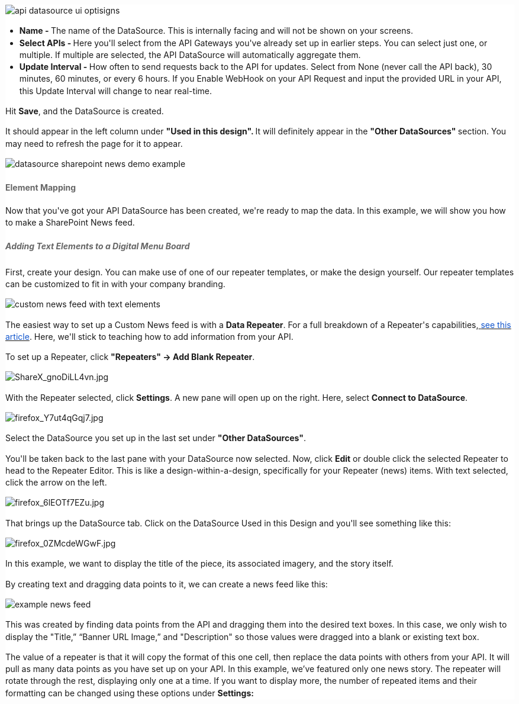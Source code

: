 <p><img src="https://support.optisigns.com/hc/article_attachments/35337756519187" alt="api datasource ui optisigns" width="624" height="448"></p>
<ul>
<li>
<strong>Name - </strong>The name of the DataSource. This is internally facing and will not be shown on your screens.</li>
<li>
<strong>Select APIs - </strong>Here you'll select from the API Gateways you've already set up in earlier steps. You can select just one, or multiple. If multiple are selected, the API DataSource will automatically aggregate them.</li>
<li>
<strong>Update Interval - </strong>How often to send requests back to the API for updates. Select from None (never call the API back), 30 minutes, 60 minutes, or every 6 hours. If you Enable WebHook on your API Request and input the provided URL in your API, this Update Interval will change to near real-time.</li>
</ul>
<p>Hit <strong>Save</strong>, and the DataSource is created.</p>
<p>It should appear in the left column under <strong>"Used in this design". </strong>It will definitely appear in the <strong>"Other DataSources" </strong>section. You may need to refresh the page for it to appear.</p>
<p><img src="https://support.optisigns.com/hc/article_attachments/35337746518163" alt="datasource sharepoint news demo example" width="293" height="53"></p>
<p><a name="Element"></a></p>
<h4 id="h_01JCGEGWN438EM9SG8KPBG15W7"><span style="color: #666666;">Element Mapping</span></h4>
<p>Now that you've got your API DataSource has been created, we're ready to map the data. In this example, we will show you how to make a SharePoint News feed.</p>
<h5 id="h_01JCGEGWN4VC8YPY7ZVQ93H9H9"><span style="color: #666666;">Adding Text Elements to a Digital Menu Board</span></h5>
<p>First, create your design. You can make use of one of our repeater templates, or make the design yourself. Our repeater templates can be customized to fit in with your company branding.</p>
<p><img src="https://support.optisigns.com/hc/article_attachments/35337756524691" alt="custom news feed with text elements" width="624" height="344"></p>
<p>The easiest way to set up a Custom News feed is with a <strong>Data Repeater</strong>. For a full breakdown of a Repeater's capabilities,<a href="https://support.optisigns.com/hc/en-us/articles/29217646663187"> <span class="wysiwyg-underline" style="color: #1155cc;">see this article</span></a>. Here, we'll stick to teaching how to add information from your API.</p>
<p>To set up a Repeater, click <strong>"Repeaters" → Add Blank Repeater</strong>.</p>
<p><img src="https://support.optisigns.com/hc/article_attachments/43089455679123" alt="ShareX_gnoDiLL4vn.jpg"></p>
<p>With the Repeater selected, click <strong>Settings</strong>. A new pane will open up on the right. Here, select <strong>Connect to DataSource</strong>.</p>
<p><img src="https://support.optisigns.com/hc/article_attachments/43089455679763" alt="firefox_Y7ut4qGqj7.jpg"></p>
<p>Select the DataSource you set up in the last set under <strong>"Other DataSources"</strong>.</p>
<p>You'll be taken back to the last pane with your DataSource now selected. Now, click <strong>Edit</strong> or double click the selected Repeater to head to the Repeater Editor. This is like a design-within-a-design, specifically for your Repeater (news) items. With text selected, click the arrow on the left.</p>
<p><img src="https://support.optisigns.com/hc/article_attachments/43089455680531" alt="firefox_6lEOTf7EZu.jpg"></p>
<p>That brings up the DataSource tab. Click on the DataSource Used in this Design and you'll see something like this:</p>
<p><img src="https://support.optisigns.com/hc/article_attachments/43089455681043" alt="firefox_0ZMcdeWGwF.jpg"></p>
<p>In this example, we want to display the title of the piece, its associated imagery, and the story itself.</p>
<p>By creating text and dragging data points to it, we can create a news feed like this:</p>
<p><img src="https://support.optisigns.com/hc/article_attachments/35337756558355" alt="example news feed" width="624" height="204"></p>
<p>This was created by finding data points from the API and dragging them into the desired text boxes. In this case, we only wish to display the "Title,” “Banner URL Image,” and "Description" so those values were dragged into a blank or existing text box.</p>
<p>The value of a repeater is that it will copy the format of this one cell, then replace the data points with others from your API. It will pull as many data points as you have set up on your API. In this example, we’ve featured only one news story. The repeater will rotate through the rest, displaying only one at a time. If you want to display more, the number of repeated items and their formatting can be changed using these options under <strong>Settings: </strong></p>